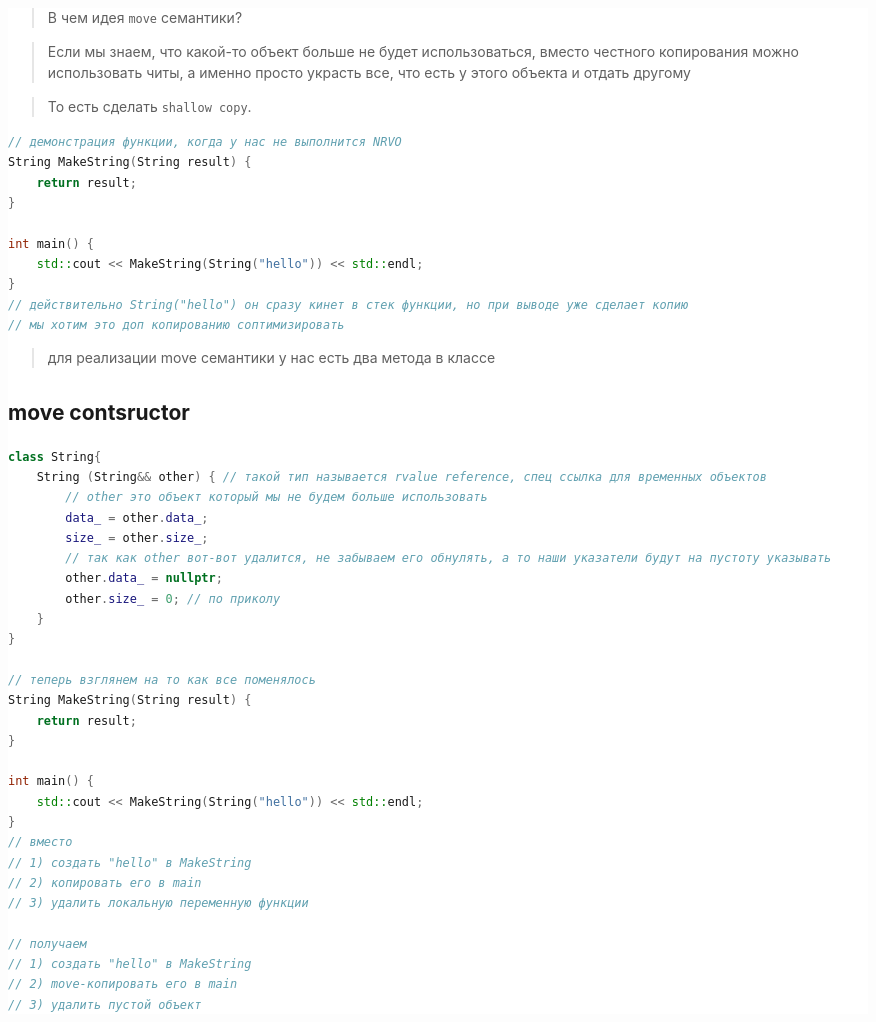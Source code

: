 > В чем идея `move` семантики?

> Если мы знаем, что какой-то объект больше не будет использоваться, вместо честного копирования можно использовать читы, а именно просто украсть все, что есть у этого объекта и отдать другому

> То есть сделать `shallow copy`.

```cpp
// демонстрация функции, когда у нас не выполнится NRVO
String MakeString(String result) {
	return result;
}

int main() {
	std::cout << MakeString(String("hello")) << std::endl;
}
// действительно String("hello") он сразу кинет в стек функции, но при выводе уже сделает копию
// мы хотим это доп копированию соптимизировать
```

> для реализации move семантики у нас есть два метода в классе

## **move contsructor**
```cpp
class String{
	String (String&& other) { // такой тип называется rvalue reference, спец ссылка для временных объектов
		// other это объект который мы не будем больше использовать
		data_ = other.data_;
		size_ = other.size_;
		// так как other вот-вот удалится, не забываем его обнулять, а то наши указатели будут на пустоту указывать
		other.data_ = nullptr;
		other.size_ = 0; // по приколу
	}
}

// теперь взглянем на то как все поменялось
String MakeString(String result) {
	return result;
}

int main() {
	std::cout << MakeString(String("hello")) << std::endl;
}
// вместо 
// 1) создать "hello" в MakeString
// 2) копировать его в main
// 3) удалить локальную переменную функции

// получаем
// 1) создать "hello" в MakeString
// 2) move-копировать его в main
// 3) удалить пустой объект
```
